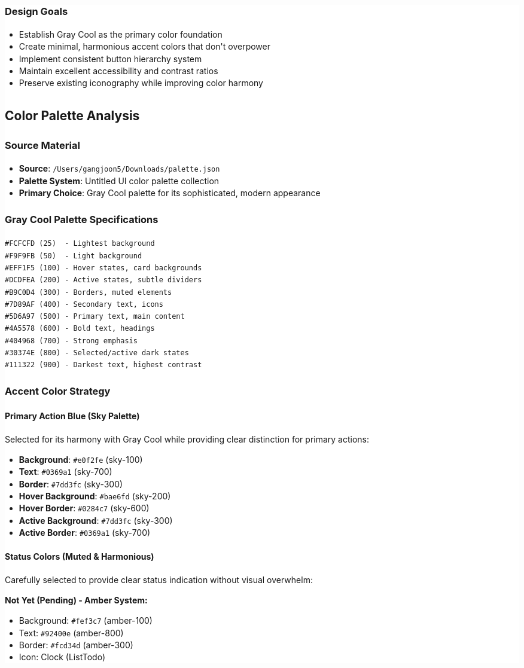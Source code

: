 ### Design Goals
- Establish Gray Cool as the primary color foundation
- Create minimal, harmonious accent colors that don't overpower
- Implement consistent button hierarchy system
- Maintain excellent accessibility and contrast ratios
- Preserve existing iconography while improving color harmony

## Color Palette Analysis

### Source Material
- **Source**: `/Users/gangjoon5/Downloads/palette.json`
- **Palette System**: Untitled UI color palette collection
- **Primary Choice**: Gray Cool palette for its sophisticated, modern appearance

### Gray Cool Palette Specifications
```
#FCFCFD (25)  - Lightest background
#F9F9FB (50)  - Light background  
#EFF1F5 (100) - Hover states, card backgrounds
#DCDFEA (200) - Active states, subtle dividers
#B9C0D4 (300) - Borders, muted elements
#7D89AF (400) - Secondary text, icons
#5D6A97 (500) - Primary text, main content
#4A5578 (600) - Bold text, headings
#404968 (700) - Strong emphasis
#30374E (800) - Selected/active dark states
#111322 (900) - Darkest text, highest contrast
```

### Accent Color Strategy

#### Primary Action Blue (Sky Palette)
Selected for its harmony with Gray Cool while providing clear distinction for primary actions:
- **Background**: `#e0f2fe` (sky-100)
- **Text**: `#0369a1` (sky-700)
- **Border**: `#7dd3fc` (sky-300)
- **Hover Background**: `#bae6fd` (sky-200)
- **Hover Border**: `#0284c7` (sky-600)
- **Active Background**: `#7dd3fc` (sky-300)
- **Active Border**: `#0369a1` (sky-700)

#### Status Colors (Muted & Harmonious)
Carefully selected to provide clear status indication without visual overwhelm:

**Not Yet (Pending) - Amber System:**
- Background: `#fef3c7` (amber-100)
- Text: `#92400e` (amber-800)
- Border: `#fcd34d` (amber-300)
- Icon: Clock (ListTodo)
